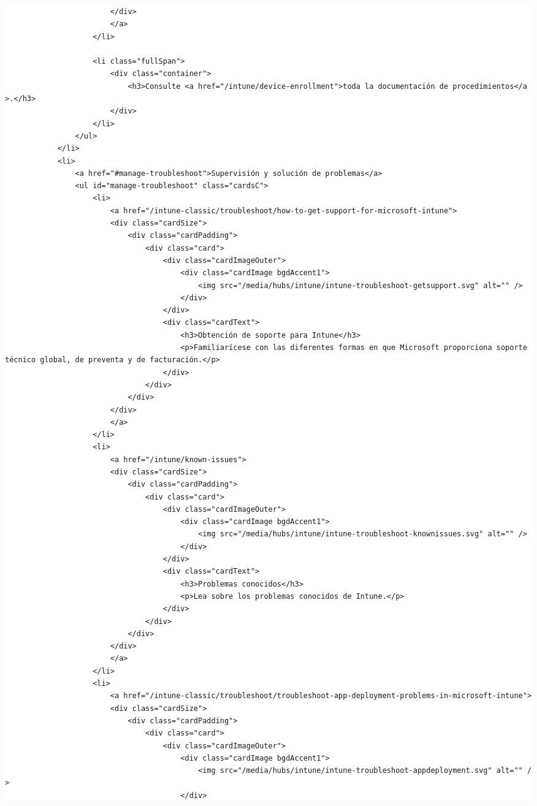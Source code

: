                             </div>
                            </a>
                        </li>     

                        <li class="fullSpan">
                            <div class="container">
                                <h3>Consulte <a href="/intune/device-enrollment">toda la documentación de procedimientos</a>.</h3>
                            </div>
                        </li>
                    </ul>
                </li>
                <li>
                    <a href="#manage-troubleshoot">Supervisión y solución de problemas</a>
                    <ul id="manage-troubleshoot" class="cardsC">
                        <li>
                            <a href="/intune-classic/troubleshoot/how-to-get-support-for-microsoft-intune">
                            <div class="cardSize">
                                <div class="cardPadding">
                                    <div class="card">
                                        <div class="cardImageOuter">
                                            <div class="cardImage bgdAccent1">
                                                <img src="/media/hubs/intune/intune-troubleshoot-getsupport.svg" alt="" />
                                            </div>
                                        </div>
                                        <div class="cardText">
                                            <h3>Obtención de soporte para Intune</h3>
                                            <p>Familiarícese con las diferentes formas en que Microsoft proporciona soporte técnico global, de preventa y de facturación.</p>
                                        </div>
                                    </div>
                                </div>
                            </div>
                            </a>
                        </li>
                        <li>
                            <a href="/intune/known-issues">
                            <div class="cardSize">
                                <div class="cardPadding">
                                    <div class="card">
                                        <div class="cardImageOuter">
                                            <div class="cardImage bgdAccent1">
                                                <img src="/media/hubs/intune/intune-troubleshoot-knownissues.svg" alt="" />
                                            </div>
                                        </div>
                                        <div class="cardText">
                                            <h3>Problemas conocidos</h3>
                                            <p>Lea sobre los problemas conocidos de Intune.</p>
                                        </div>
                                    </div>
                                </div>
                            </div>
                            </a>
                        </li>
                        <li>
                            <a href="/intune-classic/troubleshoot/troubleshoot-app-deployment-problems-in-microsoft-intune">
                            <div class="cardSize">
                                <div class="cardPadding">
                                    <div class="card">
                                        <div class="cardImageOuter">
                                            <div class="cardImage bgdAccent1">
                                                <img src="/media/hubs/intune/intune-troubleshoot-appdeployment.svg" alt="" />
                                            </div>
